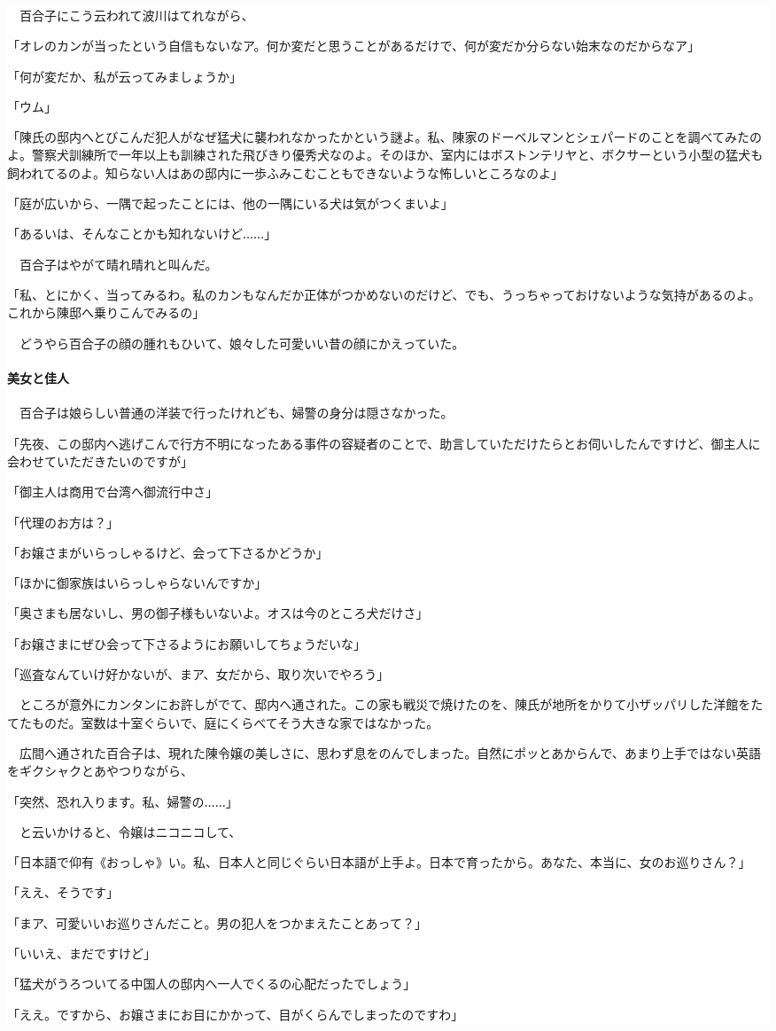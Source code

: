 　百合子にこう云われて波川はてれながら、

「オレのカンが当ったという自信もないなア。何か変だと思うことがあるだけで、何が変だか分らない始末なのだからなア」

「何が変だか、私が云ってみましょうか」

「ウム」

「陳氏の邸内へとびこんだ犯人がなぜ猛犬に襲われなかったかという謎よ。私、陳家のドーベルマンとシェパードのことを調べてみたのよ。警察犬訓練所で一年以上も訓練された飛びきり優秀犬なのよ。そのほか、室内にはボストンテリヤと、ボクサーという小型の猛犬も飼われてるのよ。知らない人はあの邸内に一歩ふみこむこともできないような怖しいところなのよ」

「庭が広いから、一隅で起ったことには、他の一隅にいる犬は気がつくまいよ」

「あるいは、そんなことかも知れないけど……」

　百合子はやがて晴れ晴れと叫んだ。

「私、とにかく、当ってみるわ。私のカンもなんだか正体がつかめないのだけど、でも、うっちゃっておけないような気持があるのよ。これから陳邸へ乗りこんでみるの」

　どうやら百合子の顔の腫れもひいて、娘々した可愛いい昔の顔にかえっていた。



#### 美女と佳人




　百合子は娘らしい普通の洋装で行ったけれども、婦警の身分は隠さなかった。

「先夜、この邸内へ逃げこんで行方不明になったある事件の容疑者のことで、助言していただけたらとお伺いしたんですけど、御主人に会わせていただきたいのですが」

「御主人は商用で台湾へ御流行中さ」

「代理のお方は？」

「お嬢さまがいらっしゃるけど、会って下さるかどうか」

「ほかに御家族はいらっしゃらないんですか」

「奥さまも居ないし、男の御子様もいないよ。オスは今のところ犬だけさ」

「お嬢さまにぜひ会って下さるようにお願いしてちょうだいな」

「巡査なんていけ好かないが、まア、女だから、取り次いでやろう」

　ところが意外にカンタンにお許しがでて、邸内へ通された。この家も戦災で焼けたのを、陳氏が地所をかりて小ザッパリした洋館をたてたものだ。室数は十室ぐらいで、庭にくらべてそう大きな家ではなかった。

　広間へ通された百合子は、現れた陳令嬢の美しさに、思わず息をのんでしまった。自然にポッとあからんで、あまり上手ではない英語をギクシャクとあやつりながら、

「突然、恐れ入ります。私、婦警の……」

　と云いかけると、令嬢はニコニコして、

「日本語で仰有《おっしゃ》い。私、日本人と同じぐらい日本語が上手よ。日本で育ったから。あなた、本当に、女のお巡りさん？」

「ええ、そうです」

「まア、可愛いいお巡りさんだこと。男の犯人をつかまえたことあって？」

「いいえ、まだですけど」

「猛犬がうろついてる中国人の邸内へ一人でくるの心配だったでしょう」

「ええ。ですから、お嬢さまにお目にかかって、目がくらんでしまったのですわ」
